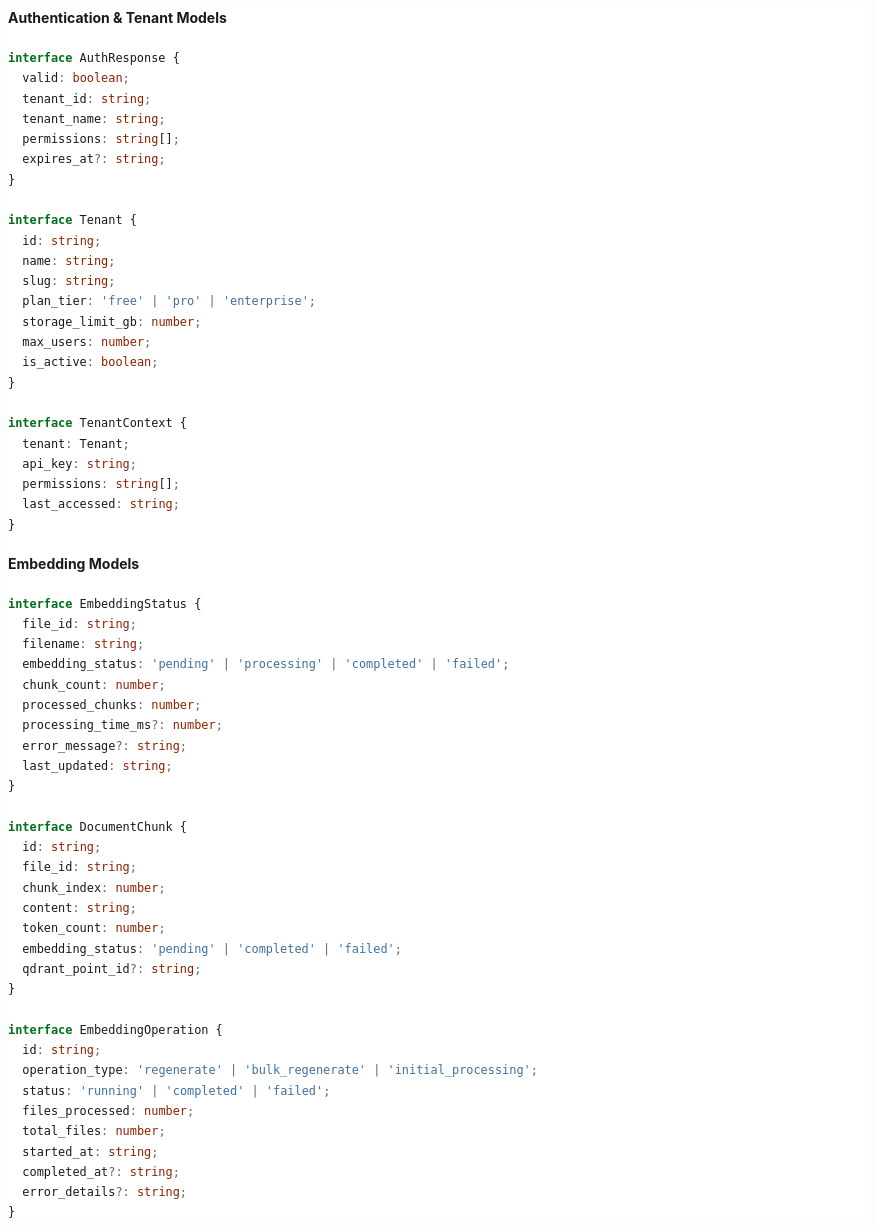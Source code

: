 #### **Authentication & Tenant Models**
```typescript
interface AuthResponse {
  valid: boolean;
  tenant_id: string;
  tenant_name: string;
  permissions: string[];
  expires_at?: string;
}

interface Tenant {
  id: string;
  name: string;
  slug: string;
  plan_tier: 'free' | 'pro' | 'enterprise';
  storage_limit_gb: number;
  max_users: number;
  is_active: boolean;
}

interface TenantContext {
  tenant: Tenant;
  api_key: string;
  permissions: string[];
  last_accessed: string;
}
```

#### **Embedding Models**
```typescript
interface EmbeddingStatus {
  file_id: string;
  filename: string;
  embedding_status: 'pending' | 'processing' | 'completed' | 'failed';
  chunk_count: number;
  processed_chunks: number;
  processing_time_ms?: number;
  error_message?: string;
  last_updated: string;
}

interface DocumentChunk {
  id: string;
  file_id: string;
  chunk_index: number;
  content: string;
  token_count: number;
  embedding_status: 'pending' | 'completed' | 'failed';
  qdrant_point_id?: string;
}

interface EmbeddingOperation {
  id: string;
  operation_type: 'regenerate' | 'bulk_regenerate' | 'initial_processing';
  status: 'running' | 'completed' | 'failed';
  files_processed: number;
  total_files: number;
  started_at: string;
  completed_at?: string;
  error_details?: string;
}
```
